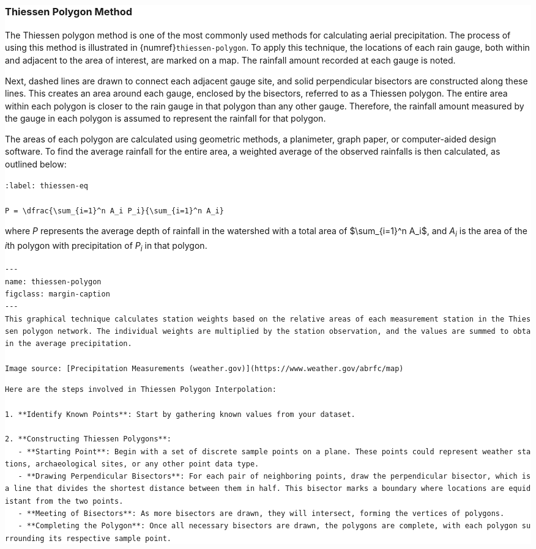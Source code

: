 
### Thiessen Polygon Method

The Thiessen polygon method is one of the most commonly used methods for calculating aerial precipitation. The process of using this method is illustrated in {numref}`thiessen-polygon`. To apply this technique, the locations of each rain gauge, both within and adjacent to the area of interest, are marked on a map. The rainfall amount recorded at each gauge is noted.

Next, dashed lines are drawn to connect each adjacent gauge site, and solid perpendicular bisectors are constructed along these lines. This creates an area around each gauge, enclosed by the bisectors, referred to as a Thiessen polygon. The entire area within each polygon is closer to the rain gauge in that polygon than any other gauge. Therefore, the rainfall amount measured by the gauge in each polygon is assumed to represent the rainfall for that polygon.

The areas of each polygon are calculated using geometric methods, a planimeter, graph paper, or computer-aided design software. To find the average rainfall for the entire area, a weighted average of the observed rainfalls is then calculated, as outlined below:

```{math}
:label: thiessen-eq

P = \dfrac{\sum_{i=1}^n A_i P_i}{\sum_{i=1}^n A_i}
```

where $P$ represents the average depth of rainfall in the watershed with a total area of $\sum_{i=1}^n A_i$, and $A_i$ is the area of the $i$th polygon with precipitation of $P_i$ in that polygon.



```{figure} https://www.weather.gov/images/abrfc/map/map_thie.gif
---
name: thiessen-polygon
figclass: margin-caption
---
This graphical technique calculates station weights based on the relative areas of each measurement station in the Thiessen polygon network. The individual weights are multiplied by the station observation, and the values are summed to obtain the average precipitation.

Image source: [Precipitation Measurements (weather.gov)](https://www.weather.gov/abrfc/map)
```


<div class="container">
<iframe src="https://www.youtube.com/embed/E-s1p5yQWI0" 
frameborder="0" allowfullscreen class="video"></iframe>
</div>


<div class="container">
<iframe src="https://www.youtube.com/embed/bZ3dcerKQGE" 
frameborder="0" allowfullscreen class="video"></iframe>
</div>

```{admonition} Thiessen Polygon Interpolation 
Here are the steps involved in Thiessen Polygon Interpolation:

1. **Identify Known Points**: Start by gathering known values from your dataset.

2. **Constructing Thiessen Polygons**:
   - **Starting Point**: Begin with a set of discrete sample points on a plane. These points could represent weather stations, archaeological sites, or any other point data type.
   - **Drawing Perpendicular Bisectors**: For each pair of neighboring points, draw the perpendicular bisector, which is a line that divides the shortest distance between them in half. This bisector marks a boundary where locations are equidistant from the two points.
   - **Meeting of Bisectors**: As more bisectors are drawn, they will intersect, forming the vertices of polygons.
   - **Completing the Polygon**: Once all necessary bisectors are drawn, the polygons are complete, with each polygon surrounding its respective sample point.

```